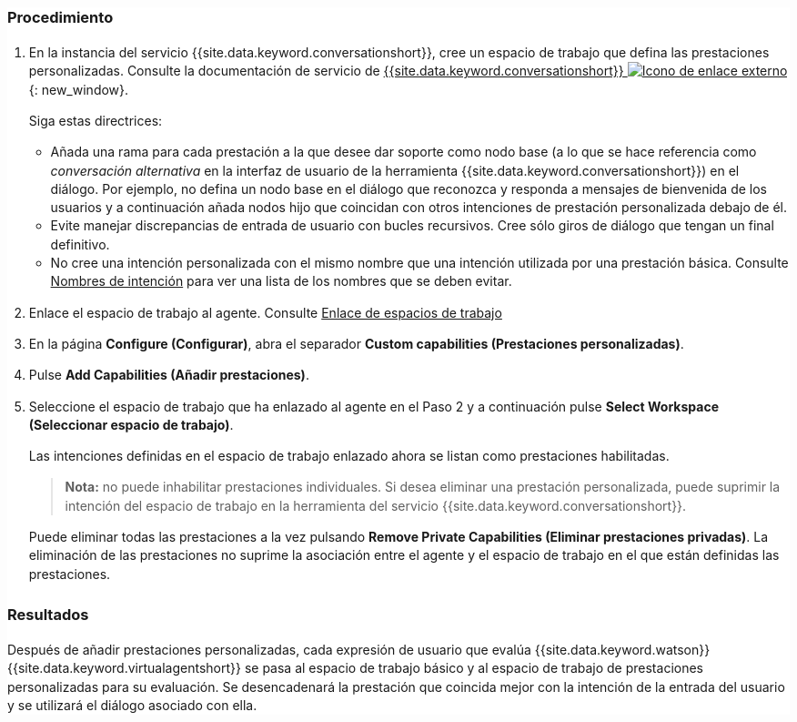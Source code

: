 ### Procedimiento

1.  En la instancia del servicio {{site.data.keyword.conversationshort}}, cree un espacio de trabajo que defina las prestaciones personalizadas. Consulte la documentación de servicio de [{{site.data.keyword.conversationshort}} ![Icono de enlace externo](../../icons/launch-glyph.svg "Icono de enlace externo")](https://console.bluemix.net/docs/services/conversation/configure-workspace.html#configuring-a-conversation-workspace "Icono de enlace externo"){: new_window}.

    Siga estas directrices:
    - Añada una rama para cada prestación a la que desee dar soporte como nodo base (a lo que se hace referencia como *conversación alternativa* en la interfaz de usuario de la herramienta {{site.data.keyword.conversationshort}}) en el diálogo. Por ejemplo, no defina un nodo base en el diálogo que reconozca y responda a mensajes de bienvenida de los usuarios y a continuación añada nodos hijo que coincidan con otros intenciones de prestación personalizada debajo de él.
    - Evite manejar discrepancias de entrada de usuario con bucles recursivos. Cree sólo giros de diálogo que tengan un final definitivo.
    - No cree una intención personalizada con el mismo nombre que una intención utilizada por una prestación básica. Consulte [Nombres de intención](intent_codenames.html) para ver una lista de los nombres que se deben evitar.

1.  Enlace el espacio de trabajo al agente. Consulte [Enlace de espacios de trabajo](link_workspace.html)
1.  En la página **Configure (Configurar)**, abra el separador **Custom capabilities (Prestaciones personalizadas)**.
1.  Pulse **Add Capabilities (Añadir prestaciones)**.
1.  Seleccione el espacio de trabajo que ha enlazado al agente en el Paso 2 y a continuación pulse
**Select Workspace (Seleccionar espacio de trabajo)**.

    Las intenciones definidas en el espacio de trabajo enlazado ahora se listan como prestaciones habilitadas.

    > **Nota:** no puede inhabilitar prestaciones individuales. Si desea eliminar una prestación personalizada, puede suprimir la intención del espacio de trabajo en la herramienta del servicio {{site.data.keyword.conversationshort}}.

    Puede eliminar todas las prestaciones a la vez pulsando **Remove Private Capabilities
(Eliminar prestaciones privadas)**. La eliminación de las prestaciones no suprime la asociación entre el agente y el espacio de trabajo en el que están definidas las prestaciones.

### Resultados

Después de añadir prestaciones personalizadas, cada expresión de usuario que evalúa {{site.data.keyword.watson}} {{site.data.keyword.virtualagentshort}} se pasa al espacio de trabajo básico y al espacio de trabajo de prestaciones personalizadas para su evaluación. Se desencadenará la prestación que coincida mejor con la intención de la entrada del usuario y se utilizará el diálogo asociado con ella.

